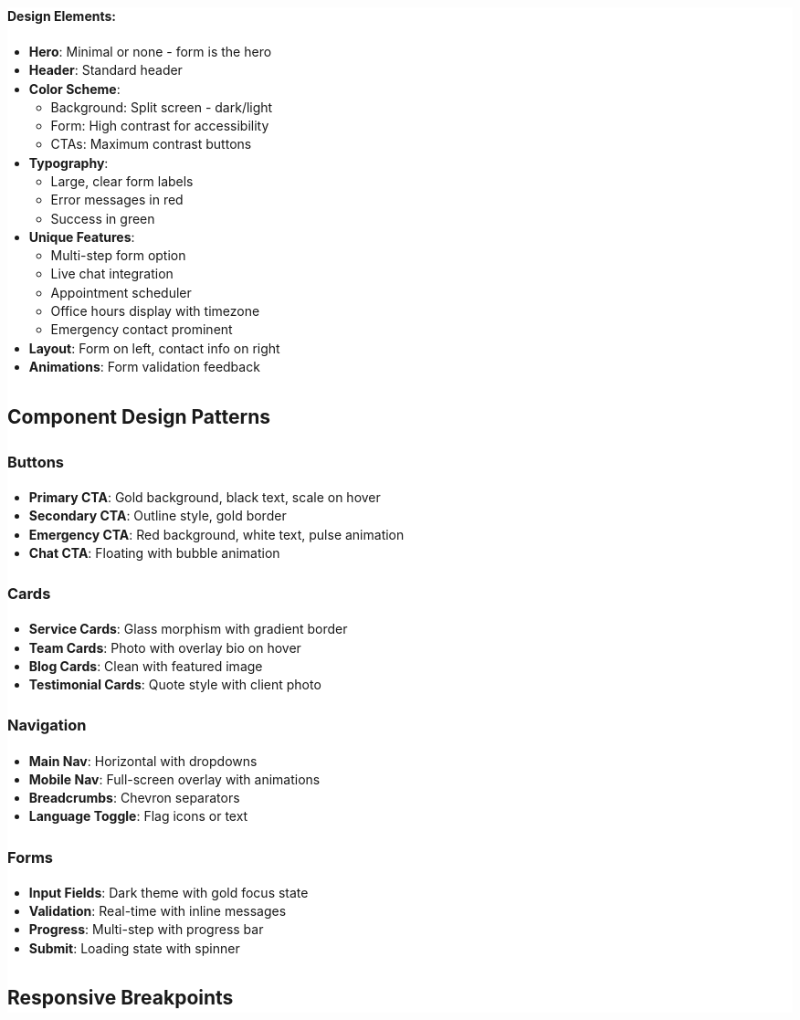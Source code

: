 #### Design Elements:

- **Hero**: Minimal or none - form is the hero
- **Header**: Standard header
- **Color Scheme**:
  - Background: Split screen - dark/light
  - Form: High contrast for accessibility
  - CTAs: Maximum contrast buttons
- **Typography**:
  - Large, clear form labels
  - Error messages in red
  - Success in green
- **Unique Features**:
  - Multi-step form option
  - Live chat integration
  - Appointment scheduler
  - Office hours display with timezone
  - Emergency contact prominent
- **Layout**: Form on left, contact info on right
- **Animations**: Form validation feedback

## Component Design Patterns

### Buttons

- **Primary CTA**: Gold background, black text, scale on hover
- **Secondary CTA**: Outline style, gold border
- **Emergency CTA**: Red background, white text, pulse animation
- **Chat CTA**: Floating with bubble animation

### Cards

- **Service Cards**: Glass morphism with gradient border
- **Team Cards**: Photo with overlay bio on hover
- **Blog Cards**: Clean with featured image
- **Testimonial Cards**: Quote style with client photo

### Navigation

- **Main Nav**: Horizontal with dropdowns
- **Mobile Nav**: Full-screen overlay with animations
- **Breadcrumbs**: Chevron separators
- **Language Toggle**: Flag icons or text

### Forms

- **Input Fields**: Dark theme with gold focus state
- **Validation**: Real-time with inline messages
- **Progress**: Multi-step with progress bar
- **Submit**: Loading state with spinner

## Responsive Breakpoints
